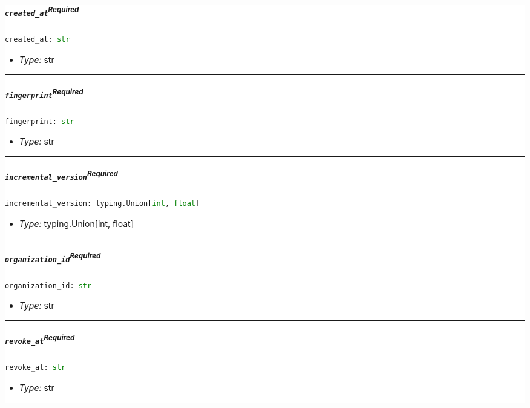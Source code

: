 ##### `created_at`<sup>Required</sup> <a name="created_at" id="@cdktf/provider-hcp.dataHcpPackerIteration.DataHcpPackerIteration.property.createdAt"></a>

```python
created_at: str
```

- *Type:* str

---

##### `fingerprint`<sup>Required</sup> <a name="fingerprint" id="@cdktf/provider-hcp.dataHcpPackerIteration.DataHcpPackerIteration.property.fingerprint"></a>

```python
fingerprint: str
```

- *Type:* str

---

##### `incremental_version`<sup>Required</sup> <a name="incremental_version" id="@cdktf/provider-hcp.dataHcpPackerIteration.DataHcpPackerIteration.property.incrementalVersion"></a>

```python
incremental_version: typing.Union[int, float]
```

- *Type:* typing.Union[int, float]

---

##### `organization_id`<sup>Required</sup> <a name="organization_id" id="@cdktf/provider-hcp.dataHcpPackerIteration.DataHcpPackerIteration.property.organizationId"></a>

```python
organization_id: str
```

- *Type:* str

---

##### `revoke_at`<sup>Required</sup> <a name="revoke_at" id="@cdktf/provider-hcp.dataHcpPackerIteration.DataHcpPackerIteration.property.revokeAt"></a>

```python
revoke_at: str
```

- *Type:* str

---